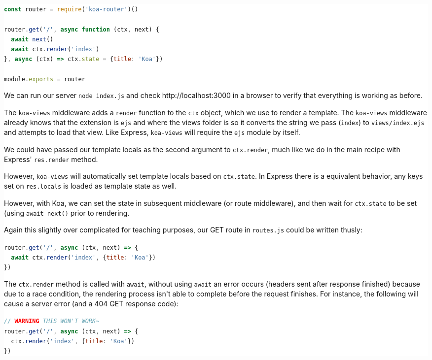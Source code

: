 ```js
const router = require('koa-router')()

router.get('/', async function (ctx, next) {
  await next()
  await ctx.render('index')
}, async (ctx) => ctx.state = {title: 'Koa'})

module.exports = router
```

We can run our server `node index.js` and check 
http://localhost:3000 in a browser to verify that
everything is working as before.

The `koa-views` middleware adds a `render` function 
to the `ctx` object, which we use to render a template. 
The `koa-views` middleware already knows that the extension 
is `ejs` and where the views folder is so it converts the 
string we pass (`index`) to `views/index.ejs` and attempts
to load that view. Like Express, `koa-views` will require 
the `ejs` module by itself.

We could have passed our template locals as the second 
argument to `ctx.render`, much like we do in the main recipe
with Express' `res.render` method. 

However, `koa-views` will automatically set template locals
based on `ctx.state`. In Express there is a equivalent behavior,
any keys set on `res.locals` is loaded as template state as well.

However, with Koa, we can set the state in subsequent middleware
(or route middleware), and then wait for `ctx.state` to be set
(using `await next()` prior to rendering.

Again this slightly over complicated for teaching purposes, 
our GET route in `routes.js` could be written thusly: 

```js
router.get('/', async (ctx, next) => {
  await ctx.render('index', {title: 'Koa'})
})
```

The `ctx.render` method is called with `await`, without using `await`
an error occurs (headers sent after response finished) because due to
a race condition, the  rendering process isn't able to complete before
the request finishes. For instance, the following will cause a server error
(and a 404 GET response code): 

```js
// WARNING THIS WON'T WORK~
router.get('/', async (ctx, next) => {
  ctx.render('index', {title: 'Koa'})
})
```
